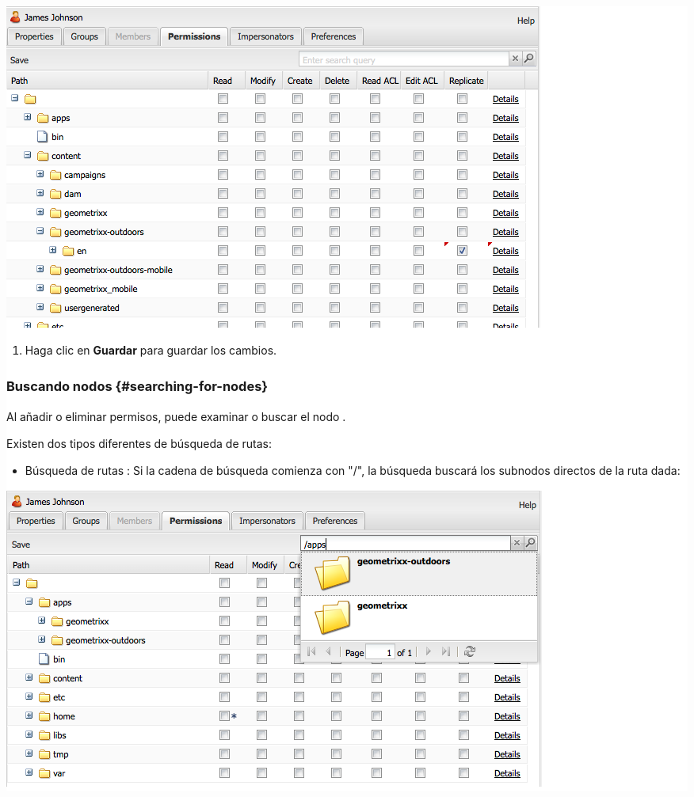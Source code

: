    ![cquserreplicatepermissions](assets/cquserreplicatepermissions.png)

1. Haga clic en **Guardar** para guardar los cambios.

### Buscando nodos {#searching-for-nodes}

Al añadir o eliminar permisos, puede examinar o buscar el nodo .

Existen dos tipos diferentes de búsqueda de rutas:

* Búsqueda de rutas : Si la cadena de búsqueda comienza con &quot;/&quot;, la búsqueda buscará los subnodos directos de la ruta dada:

![cqsecuritypathsearch](assets/cqsecuritypathsearch.png)

